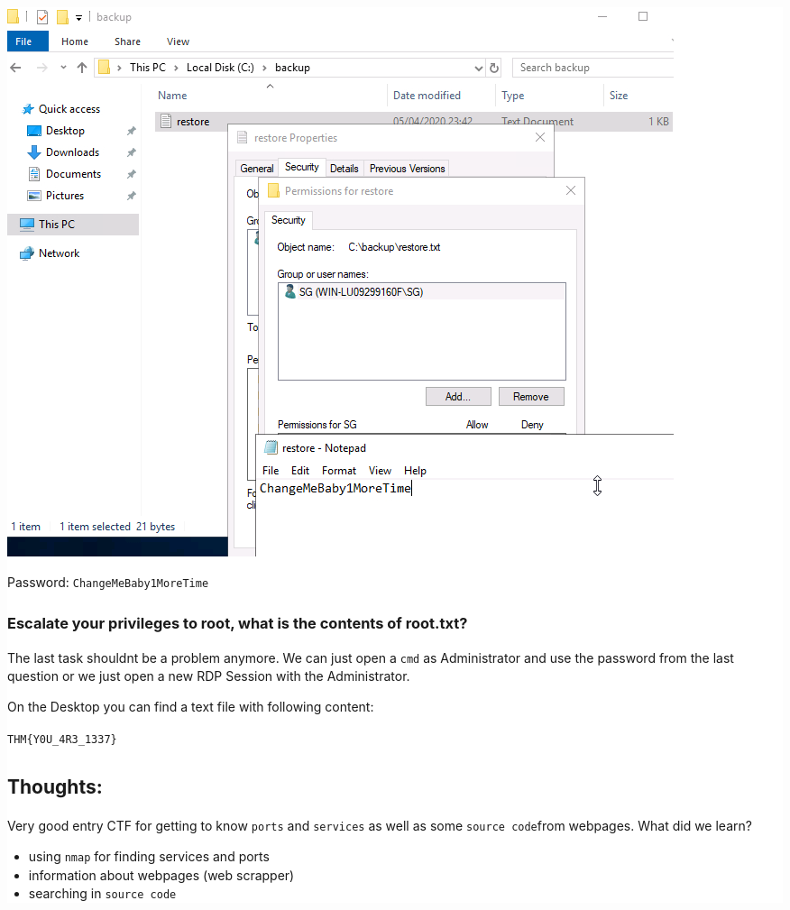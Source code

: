 ![RDP](assets/img/tryhackme/Anthem/anthem_2.png "RDP_2")


Password: `ChangeMeBaby1MoreTime`



###  Escalate your privileges to root, what is the contents of root.txt?

The last task shouldnt be a problem anymore. We can just open a `cmd` as Administrator and use the password from the last question or we just open a new RDP Session with the Administrator. 

On the Desktop you can find a text file with following content:


`THM{Y0U_4R3_1337}`

## Thoughts:

Very good entry CTF for getting to know `ports` and `services` as well as some `source code`from webpages.
What did we learn?
- using `nmap` for finding services and ports
- information about webpages (web scrapper)
- searching in `source code` 
